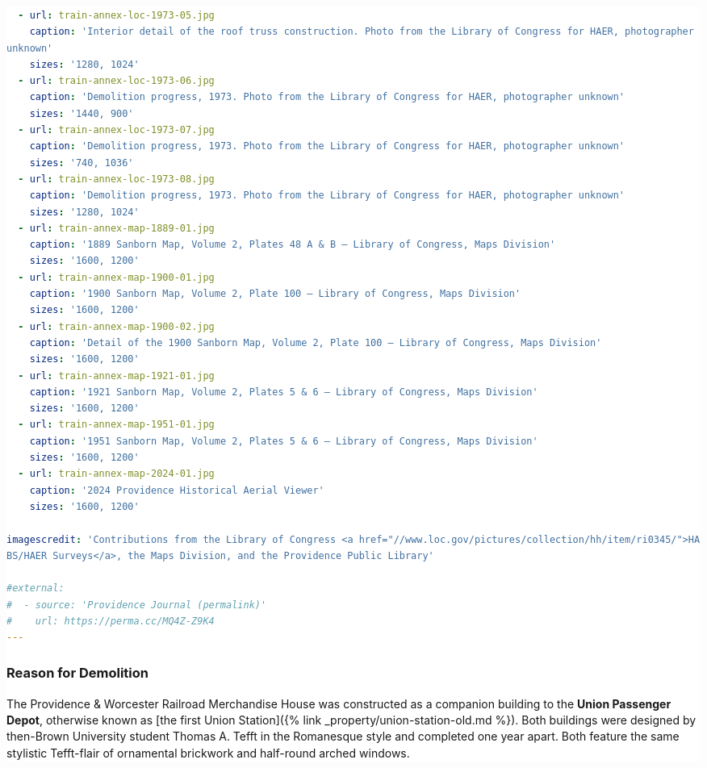 ```yaml
  - url: train-annex-loc-1973-05.jpg
    caption: 'Interior detail of the roof truss construction. Photo from the Library of Congress for HAER, photographer unknown'
    sizes: '1280, 1024'
  - url: train-annex-loc-1973-06.jpg
    caption: 'Demolition progress, 1973. Photo from the Library of Congress for HAER, photographer unknown'
    sizes: '1440, 900'
  - url: train-annex-loc-1973-07.jpg
    caption: 'Demolition progress, 1973. Photo from the Library of Congress for HAER, photographer unknown'
    sizes: '740, 1036'
  - url: train-annex-loc-1973-08.jpg
    caption: 'Demolition progress, 1973. Photo from the Library of Congress for HAER, photographer unknown'
    sizes: '1280, 1024'
  - url: train-annex-map-1889-01.jpg
    caption: '1889 Sanborn Map, Volume 2, Plates 48 A & B — Library of Congress, Maps Division'
    sizes: '1600, 1200'
  - url: train-annex-map-1900-01.jpg
    caption: '1900 Sanborn Map, Volume 2, Plate 100 — Library of Congress, Maps Division'
    sizes: '1600, 1200'
  - url: train-annex-map-1900-02.jpg
    caption: 'Detail of the 1900 Sanborn Map, Volume 2, Plate 100 — Library of Congress, Maps Division'
    sizes: '1600, 1200'
  - url: train-annex-map-1921-01.jpg
    caption: '1921 Sanborn Map, Volume 2, Plates 5 & 6 — Library of Congress, Maps Division'
    sizes: '1600, 1200'
  - url: train-annex-map-1951-01.jpg
    caption: '1951 Sanborn Map, Volume 2, Plates 5 & 6 — Library of Congress, Maps Division'
    sizes: '1600, 1200'
  - url: train-annex-map-2024-01.jpg
    caption: '2024 Providence Historical Aerial Viewer'
    sizes: '1600, 1200'

imagescredit: 'Contributions from the Library of Congress <a href="//www.loc.gov/pictures/collection/hh/item/ri0345/">HABS/HAER Surveys</a>, the Maps Division, and the Providence Public Library'

#external:
#  - source: 'Providence Journal (permalink)'
#    url: https://perma.cc/MQ4Z-Z9K4
---
```


### Reason for Demolition

The Providence & Worcester Railroad Merchandise House was constructed as a companion building to the **Union Passenger Depot**, otherwise known as [the first Union Station]({% link _property/union-station-old.md %}). Both buildings were designed by then-Brown University student Thomas A. Tefft in the Romanesque style and completed one year apart. Both feature the same stylistic Tefft-flair of ornamental brickwork and half-round arched windows.
